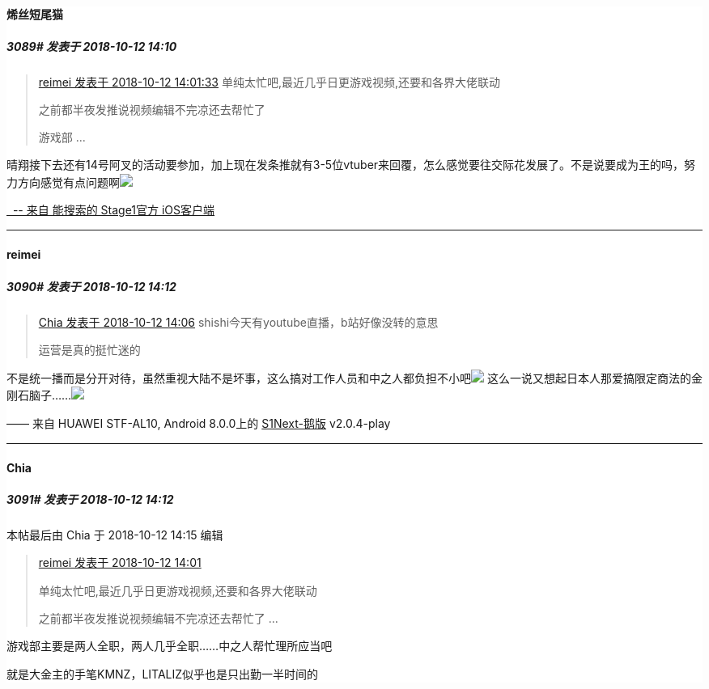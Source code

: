 ####  烯丝短尾猫  
##### 3089#       发表于 2018-10-12 14:10



<blockquote><a href="httphttps://bbs.saraba1st.com/2b/forum.php?mod=redirect&amp;goto=findpost&amp;pid=41241552&amp;ptid=1749659" target="_blank">reimei 发表于 2018-10-12 14:01:33</a>
单纯太忙吧,最近几乎日更游戏视频,还要和各界大佬联动

之前都半夜发推说视频编辑不完凉还去帮忙了

游戏部 ...</blockquote>晴翔接下去还有14号阿叉的活动要参加，加上现在发条推就有3-5位vtuber来回覆，怎么感觉要往交际花发展了。不是说要成为王的吗，努力方向感觉有点问题啊<img src="https://static.saraba1st.com/image/smiley/face2017/068.png" referrerpolicy="no-referrer">

[  -- 来自 能搜索的 Stage1官方 iOS客户端](https://itunes.apple.com/fi/app/saraba1st/id1221237470?mt=8)







-----

####  reimei  
##### 3090#       发表于 2018-10-12 14:12



<blockquote><a href="httphttps://bbs.saraba1st.com/2b/forum.php?mod=redirect&amp;goto=findpost&amp;pid=41241600&amp;ptid=1749659" target="_blank">Chia 发表于 2018-10-12 14:06</a>
shishi今天有youtube直播，b站好像没转的意思

运营是真的挺忙迷的</blockquote>
不是统一播而是分开对待，虽然重视大陆不是坏事，这么搞对工作人员和中之人都负担不小吧<img src="https://static.saraba1st.com/image/smiley/face2017/001.png" referrerpolicy="no-referrer">
这么一说又想起日本人那爱搞限定商法的金刚石脑子……<img src="https://static.saraba1st.com/image/smiley/face2017/107.png" referrerpolicy="no-referrer">

—— 来自 HUAWEI STF-AL10, Android 8.0.0上的 [S1Next-鹅版](https://github.com/ykrank/S1-Next/releases) v2.0.4-play







-----

####  Chia  
##### 3091#       发表于 2018-10-12 14:12



 本帖最后由 Chia 于 2018-10-12 14:15 编辑 
<blockquote><a href="httphttps://bbs.saraba1st.com/2b/forum.php?mod=redirect&amp;goto=findpost&amp;pid=41241552&amp;ptid=1749659" target="_blank">reimei 发表于 2018-10-12 14:01</a>

单纯太忙吧,最近几乎日更游戏视频,还要和各界大佬联动

之前都半夜发推说视频编辑不完凉还去帮忙了 ...</blockquote>
游戏部主要是两人全职，两人几乎全职……中之人帮忙理所应当吧

就是大金主的手笔KMNZ，LITALIZ似乎也是只出勤一半时间的
